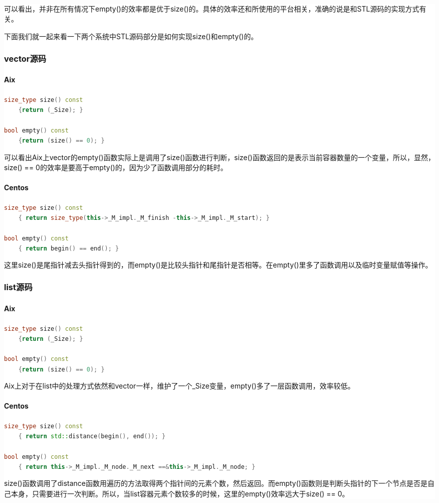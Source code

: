 可以看出，并非在所有情况下empty()的效率都是优于size()的。具体的效率还和所使用的平台相关，准确的说是和STL源码的实现方式有关。

下面我们就一起来看一下两个系统中STL源码部分是如何实现size()和empty()的。

### vector源码

#### Aix

```cpp
size_type size() const
	{return (_Size); }
 
bool empty() const
	{return (size() == 0); }
```

可以看出Aix上vector的empty()函数实际上是调用了size()函数进行判断，size()函数返回的是表示当前容器数量的一个变量，所以，显然，size() == 0的效率是要高于empty()的，因为少了函数调用部分的耗时。

#### Centos

```cpp
size_type size() const
	{ return size_type(this->_M_impl._M_finish -this->_M_impl._M_start); }
 
bool empty() const
	{ return begin() == end(); }
```

这里size()是尾指针减去头指针得到的，而empty()是比较头指针和尾指针是否相等。在empty()里多了函数调用以及临时变量赋值等操作。

### list源码

#### Aix

```cpp
size_type size() const
	{return (_Size); }
 
bool empty() const
	{return (size() == 0); }
```

Aix上对于在list中的处理方式依然和vector一样，维护了一个_Size变量，empty()多了一层函数调用，效率较低。

#### Centos

```cpp
size_type size() const
	{ return std::distance(begin(), end()); }
 
bool empty() const
	{ return this->_M_impl._M_node._M_next ==&this->_M_impl._M_node; }
```

size()函数调用了distance函数用遍历的方法取得两个指针间的元素个数，然后返回。而empty()函数则是判断头指针的下一个节点是否是自己本身，只需要进行一次判断。所以，当list容器元素个数较多的时候，这里的empty()效率远大于size() == 0。
